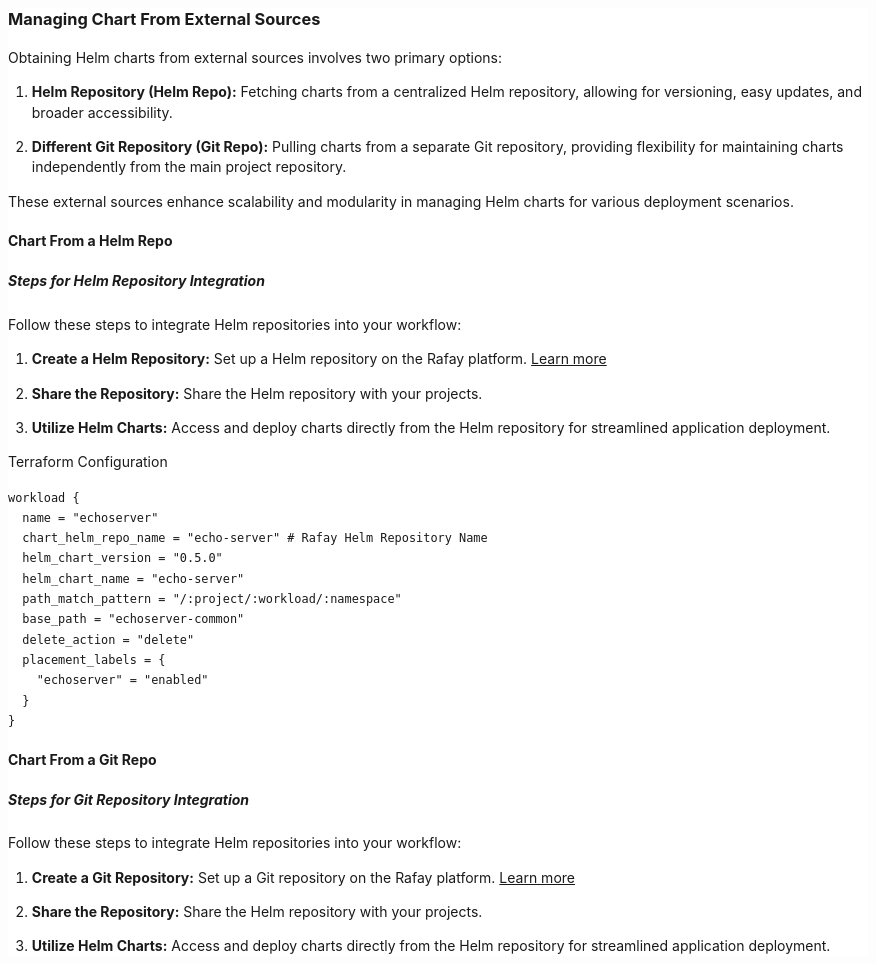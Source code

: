### Managing Chart From External Sources

Obtaining Helm charts from external sources involves two primary options:

1. **Helm Repository (Helm Repo):** Fetching charts from a centralized Helm repository, allowing for versioning, easy updates, and broader accessibility.

2. **Different Git Repository (Git Repo):** Pulling charts from a separate Git repository, providing flexibility for maintaining charts independently from the main project repository.

These external sources enhance scalability and modularity in managing Helm charts for various deployment scenarios.

#### Chart From a Helm Repo

##### Steps for Helm Repository Integration

Follow these steps to integrate Helm repositories into your workflow:

1. **Create a Helm Repository:** Set up a Helm repository on the Rafay platform. [Learn more](https://docs.rafay.co/integrations/repositories/overview/)

2. **Share the Repository:** Share the Helm repository with your projects.

3. **Utilize Helm Charts:** Access and deploy charts directly from the Helm repository for streamlined application deployment.

Terraform Configuration
```hcl
workload {
  name = "echoserver"
  chart_helm_repo_name = "echo-server" # Rafay Helm Repository Name
  helm_chart_version = "0.5.0"
  helm_chart_name = "echo-server"
  path_match_pattern = "/:project/:workload/:namespace"
  base_path = "echoserver-common"
  delete_action = "delete"
  placement_labels = {
    "echoserver" = "enabled"
  }
}
```


#### Chart From a Git Repo

##### Steps for Git Repository Integration

Follow these steps to integrate Helm repositories into your workflow:

1. **Create a Git Repository:** Set up a Git repository on the Rafay platform. [Learn more](https://docs.rafay.co/integrations/repositories/overview/)

2. **Share the Repository:** Share the Helm repository with your projects.

3. **Utilize Helm Charts:** Access and deploy charts directly from the Helm repository for streamlined application deployment.
